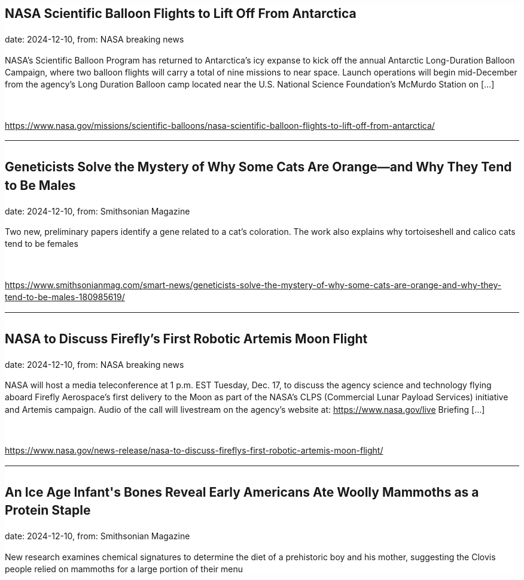 
## NASA Scientific Balloon Flights to Lift Off From Antarctica

date: 2024-12-10, from: NASA breaking news

NASA’s Scientific Balloon Program has returned to Antarctica’s icy expanse to kick off the annual Antarctic Long-Duration Balloon Campaign, where two balloon flights will carry a total of nine missions to near space. Launch operations will begin mid-December from the agency’s Long Duration Balloon camp located near the U.S. National Science Foundation’s McMurdo Station on [&#8230;] 

<br> 

<https://www.nasa.gov/missions/scientific-balloons/nasa-scientific-balloon-flights-to-lift-off-from-antarctica/>

---

## Geneticists Solve the Mystery of Why Some Cats Are Orange—and Why They Tend to Be Males

date: 2024-12-10, from: Smithsonian Magazine

Two new, preliminary papers identify a gene related to a cat’s coloration. The work also explains why tortoiseshell and calico cats tend to be females 

<br> 

<https://www.smithsonianmag.com/smart-news/geneticists-solve-the-mystery-of-why-some-cats-are-orange-and-why-they-tend-to-be-males-180985619/>

---

## NASA to Discuss Firefly’s First Robotic Artemis Moon Flight

date: 2024-12-10, from: NASA breaking news

NASA will host a media teleconference at 1 p.m. EST Tuesday, Dec. 17, to discuss the agency science and technology flying aboard Firefly Aerospace’s first delivery to the Moon as part of the NASA’s CLPS (Commercial Lunar Payload Services) initiative and Artemis campaign.&#160;Audio of the call will livestream on the agency’s website at: https://www.nasa.gov/live Briefing [&#8230;] 

<br> 

<https://www.nasa.gov/news-release/nasa-to-discuss-fireflys-first-robotic-artemis-moon-flight/>

---

## An Ice Age Infant's Bones Reveal Early Americans Ate Woolly Mammoths as a Protein Staple

date: 2024-12-10, from: Smithsonian Magazine

New research examines chemical signatures to determine the diet of a prehistoric boy and his mother, suggesting the Clovis people relied on mammoths for a large portion of their menu 
